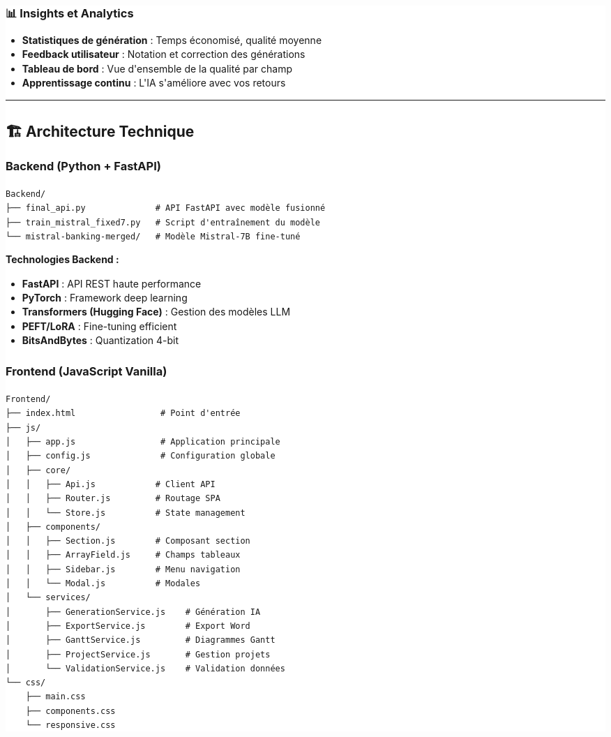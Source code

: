 ### 📊 Insights et Analytics
- **Statistiques de génération** : Temps économisé, qualité moyenne
- **Feedback utilisateur** : Notation et correction des générations
- **Tableau de bord** : Vue d'ensemble de la qualité par champ
- **Apprentissage continu** : L'IA s'améliore avec vos retours

---

## 🏗️ Architecture Technique

### Backend (Python + FastAPI)
```
Backend/
├── final_api.py              # API FastAPI avec modèle fusionné
├── train_mistral_fixed7.py   # Script d'entraînement du modèle
└── mistral-banking-merged/   # Modèle Mistral-7B fine-tuné
```

**Technologies Backend :**
- **FastAPI** : API REST haute performance
- **PyTorch** : Framework deep learning
- **Transformers (Hugging Face)** : Gestion des modèles LLM
- **PEFT/LoRA** : Fine-tuning efficient
- **BitsAndBytes** : Quantization 4-bit

### Frontend (JavaScript Vanilla)
```
Frontend/
├── index.html                 # Point d'entrée
├── js/
│   ├── app.js                 # Application principale
│   ├── config.js              # Configuration globale
│   ├── core/
│   │   ├── Api.js            # Client API
│   │   ├── Router.js         # Routage SPA
│   │   └── Store.js          # State management
│   ├── components/
│   │   ├── Section.js        # Composant section
│   │   ├── ArrayField.js     # Champs tableaux
│   │   ├── Sidebar.js        # Menu navigation
│   │   └── Modal.js          # Modales
│   └── services/
│       ├── GenerationService.js    # Génération IA
│       ├── ExportService.js        # Export Word
│       ├── GanttService.js         # Diagrammes Gantt
│       ├── ProjectService.js       # Gestion projets
│       └── ValidationService.js    # Validation données
└── css/
    ├── main.css
    ├── components.css
    └── responsive.css
```

